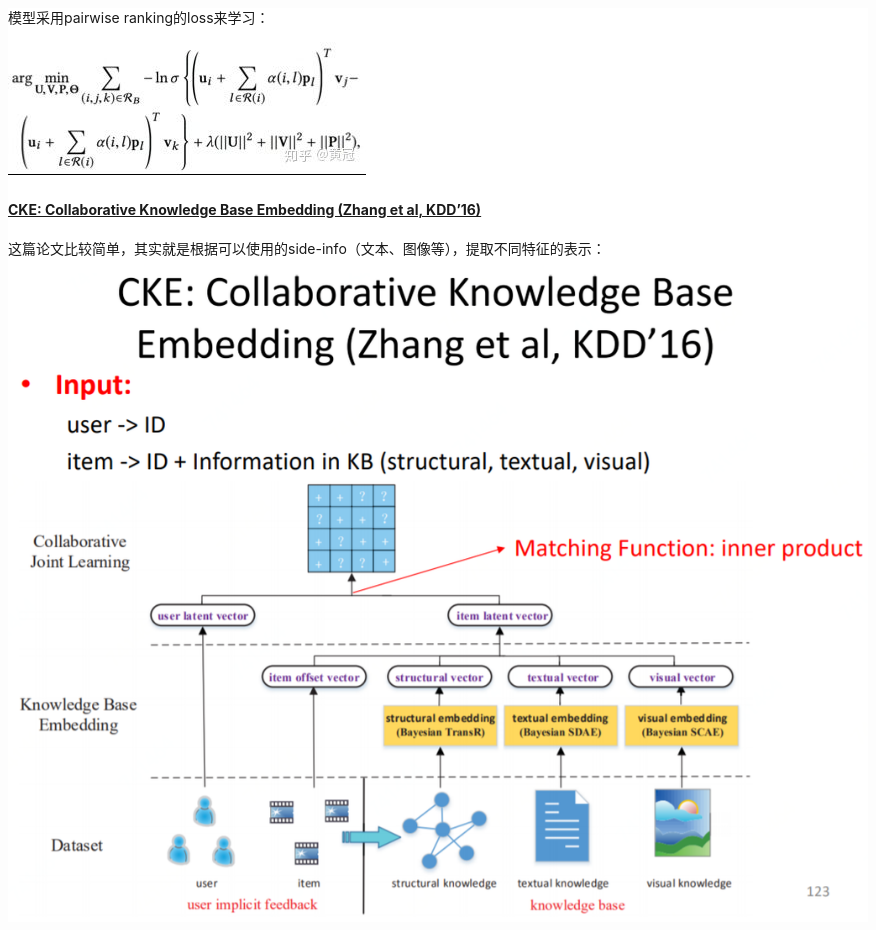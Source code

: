 模型采用pairwise ranking的loss来学习：

![](../../../../../.gitbook/assets/v2-20e3bfb665acfd96efc58852fb780ab1_hd.jpg)

#### [CKE: Collaborative Knowledge Base Embedding \(Zhang et al, KDD’16\)](https://dl.acm.org/citation.cfm?id=2939673)

这篇论文比较简单，其实就是根据可以使用的side-info（文本、图像等），提取不同特征的表示：

![](../../../../../.gitbook/assets/timline-jie-tu-20190318153811.png)
